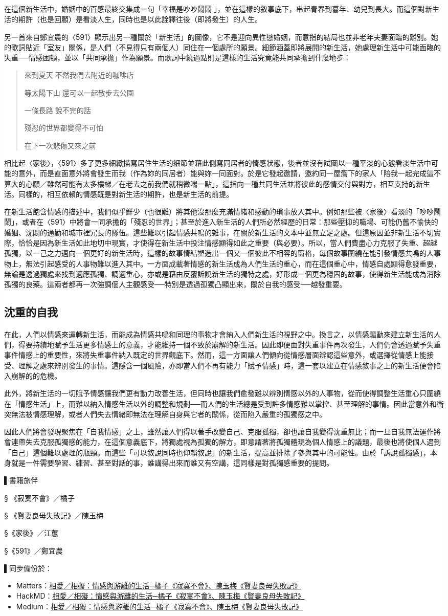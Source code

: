 在這個新生活中，婚姻中的百感最終交集成一句「幸福是吵吵鬧鬧 」，並在這樣的敘事底下，串起青春到暮年、幼兒到長大。而這個對新生活的期許（也是回顧）是看淡人生，同時也是以此詮釋往後（即將發生）的人生。

另一首來自鄭宜農的〈591〉顯示出另一種關於「新生活」的圖像，它不是迎向異性戀婚姻，而意指的結局也並非老年夫妻面臨的離別。她的歌詞貼近「室友」關係，是人們（不見得只有兩個人）同住在一個處所的願景。細節涵蓋即將展開的新生活，她處理新生活中可能面臨的失重──情感困頓，並以「共同承擔」作為願景。而歌詞中繞過點則是這樣的生活究竟能共同承擔到什麼地步：

> 來到夏天 不然我們去附近的咖啡店  
> 
> 等太陽下山 還可以一起散步去公園  
> 
> 一條長路 說不完的話    
> 
> 殘忍的世界都變得不可怕    
> 
> 在下一次悲傷又來之前

相比起〈家後〉，〈591〉多了更多細緻描寫居住生活的細節並藉此側寫同居者的情感狀態，後者並沒有試圖以一種平淡的心態看淡生活中可能的意外，而是直面意外將會發生而我（作為妳的同居者）能與妳一同面對。於是它發起邀請，邀約同一屋簷下的家人「陪我一起完成這不算大的心願／雖然可能有太多樓梯／在老去之前我們就稍微喘一點」，這指向一種共同生活並將彼此的感情交付與對方，相互支持的新生活。同樣的，相互依賴的情感既是對新生活的期許，也是新生活的前提。

在新生活飽含情感的描述中，我們似乎鮮少（也很難）將其他沒那麼充滿情緒和感動的瑣事放入其中。例如那些被〈家後〉看淡的「吵吵鬧鬧」，或者在〈591〉中將會一同承擔的「殘忍的世界」；甚至於進入新生活的人們所必然經歷的日常：那些壓抑的職場、可能仍舊不愉快的婚姻、沈悶的通勤和城市裡冗長的隊伍。這些難以引起情感共鳴的雜事，在關於新生活的文本中並無立足之處。但這原因並非新生活不切實際，恰恰是因為新生活如此地切中現實，才使得在新生活中投注情感顯得如此之重要（與必要）。所以，當人們費盡心力克服了失重、超越孤獨，以一己之力邁向一個更好的新生活時，這樣的故事情結塑造出一個又一個彼此不相容的窗格，每個故事圍繞在能引發情感共鳴的人事物上，無法引起感受的人事物難以進入其中。一方面成載著情感的新生活成為人們生活的重心，而在這個重心中，情感自處顯得愈發重要，無論是透過獨處來找到適應孤獨、調適重心，亦或是藉由反覆訴說新生活的獨特之處，好形成一個更為穩固的故事，使得新生活能成為消除孤獨的良藥。這兩者都再一次強調個人主觀感受──特別是透過孤獨凸顯出來，關於自我的感受──越發重要。


## 沈重的自我

在此，人們以情感來運轉新生活，而能成為情感共鳴和同理的事物才會納入人們新生活的視野之中。換言之，以情感驅動來建立新生活的人們，得要持續地賦予生活更多情感上的意義，才能維持一個不致於崩解的新生活。因此即便面對失重事件再次發生，人們仍會透過賦予失重事件情感上的重要性，來將失重事件納入既定的世界觀底下。然而，這一方面讓人們傾向從情感層面辨認這些意外，或選擇從情感上能接受、理解之處來辨別發生的事情。這隱含一個風險，亦即當人們不再有能力「賦予情感」時，這一套以建立在情感敘事之上的新生活便會陷入崩解的的危機。

此外，將新生活的一切賦予情感讓我們更有動力改善生活，但同時也讓我們愈發難以辨別情感以外的人事物，從而使得調整生活重心只圍繞在「情感生活」上，而難以納入情感生活以外的調整和規劃──而人們的生活總是受到許多情感難以掌控、甚至理解的事情。因此當意外和衝突無法被情感理解，或者人們失去情緒即無法在理解自身與它者的關係，從而陷入嚴重的孤獨感之中。


因此人們將會發現聚焦在「自我情感」之上，雖然讓人們得以著手改變自己、克服孤獨，卻也讓自我變得沈重無比；而一旦自我無法運作將會連帶失去克服孤獨感的能力，在這個意義底下，將獨處視為孤獨的解方，即意謂著將孤獨體現為個人情感上的議題，最後也將使個人遇到「自己」這個難以處理的瓶頸。而這些「可以敘說同時也仰賴敘說」的新生活，提高並排除了參與其中的可能性。由於「訴說孤獨感」，本身就是一件需要學習、練習、甚至對話的事，誰講得出來而誰又有空講，這同樣是對孤獨感重要的提問。


▌書籍旅伴

§ 《寂寞不會》／橘子

§ 《賢妻良母失敗記》／陳玉梅

§《家後》／江蕙

§《591》／鄭宜農


▌同步備份於：
- Matters：[相愛／相礙：情感與游離的生活─橘子《寂寞不會》、陳玉梅《賢妻良母失敗記》](https://matters.town/@sadtreeqaq/587179-%E7%9B%B8%E6%84%9B-%E7%9B%B8%E7%A4%99-%E6%83%85%E6%84%9F%E8%88%87%E6%B8%B8%E9%9B%A2%E7%9A%84%E7%94%9F%E6%B4%BB-%E6%A9%98%E5%AD%90-%E5%AF%82%E5%AF%9E%E4%B8%8D%E6%9C%83-%E9%99%B3%E7%8E%89%E6%A2%85-%E8%B3%A2%E5%A6%BB%E8%89%AF%E6%AF%8D%E5%A4%B1%E6%95%97%E8%A8%98-bafybeibwqkpczi645yqxd2s5zfugem4brhcbvfu3lnd4itvfz5shohhvz4)
- HackMD：[相愛／相礙：情感與游離的生活─橘子《寂寞不會》、陳玉梅《賢妻良母失敗記》](https://hackmd.io/@tree10zi23/loneliness_part02_20240426)
- Medium：[相愛／相礙：情感與游離的生活─橘子《寂寞不會》、陳玉梅《賢妻良母失敗記》](https://medium.com/@tree10zi23/%E7%9B%B8%E6%84%9B-%E7%9B%B8%E7%A4%99-%E6%83%85%E6%84%9F%E8%88%87%E6%B8%B8%E9%9B%A2%E7%9A%84%E7%94%9F%E6%B4%BB-%E6%A9%98%E5%AD%90-%E5%AF%82%E5%AF%9E%E4%B8%8D%E6%9C%83-%E9%99%B3%E7%8E%89%E6%A2%85-%E8%B3%A2%E5%A6%BB%E8%89%AF%E6%AF%8D%E5%A4%B1%E6%95%97%E8%A8%98-9ad699a6c9f3)




[^1]: 指黃浩琳與羅婈。